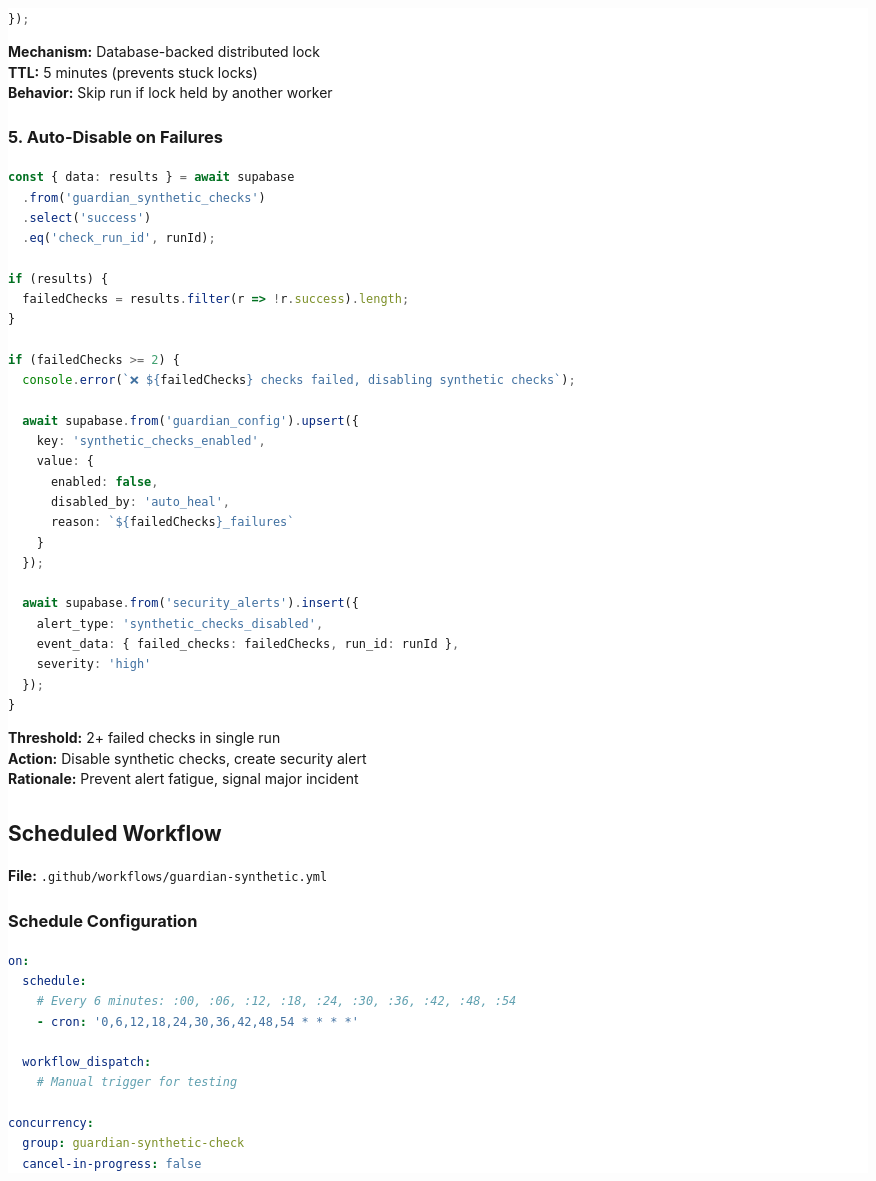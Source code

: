 ```typescript
});
```

**Mechanism:** Database-backed distributed lock  
**TTL:** 5 minutes (prevents stuck locks)  
**Behavior:** Skip run if lock held by another worker

### 5. Auto-Disable on Failures

```typescript
const { data: results } = await supabase
  .from('guardian_synthetic_checks')
  .select('success')
  .eq('check_run_id', runId);

if (results) {
  failedChecks = results.filter(r => !r.success).length;
}

if (failedChecks >= 2) {
  console.error(`❌ ${failedChecks} checks failed, disabling synthetic checks`);
  
  await supabase.from('guardian_config').upsert({
    key: 'synthetic_checks_enabled',
    value: { 
      enabled: false, 
      disabled_by: 'auto_heal', 
      reason: `${failedChecks}_failures` 
    }
  });

  await supabase.from('security_alerts').insert({
    alert_type: 'synthetic_checks_disabled',
    event_data: { failed_checks: failedChecks, run_id: runId },
    severity: 'high'
  });
}
```

**Threshold:** 2+ failed checks in single run  
**Action:** Disable synthetic checks, create security alert  
**Rationale:** Prevent alert fatigue, signal major incident

## Scheduled Workflow

**File:** `.github/workflows/guardian-synthetic.yml`

### Schedule Configuration
```yaml
on:
  schedule:
    # Every 6 minutes: :00, :06, :12, :18, :24, :30, :36, :42, :48, :54
    - cron: '0,6,12,18,24,30,36,42,48,54 * * * *'
  
  workflow_dispatch:
    # Manual trigger for testing

concurrency:
  group: guardian-synthetic-check
  cancel-in-progress: false
```
